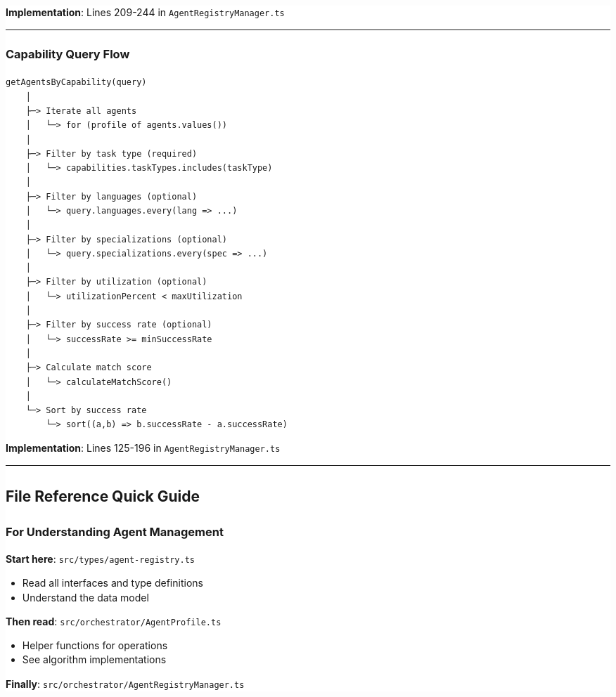 **Implementation**: Lines 209-244 in `AgentRegistryManager.ts`

---

### Capability Query Flow

```
getAgentsByCapability(query)
    │
    ├─> Iterate all agents
    │   └─> for (profile of agents.values())
    │
    ├─> Filter by task type (required)
    │   └─> capabilities.taskTypes.includes(taskType)
    │
    ├─> Filter by languages (optional)
    │   └─> query.languages.every(lang => ...)
    │
    ├─> Filter by specializations (optional)
    │   └─> query.specializations.every(spec => ...)
    │
    ├─> Filter by utilization (optional)
    │   └─> utilizationPercent < maxUtilization
    │
    ├─> Filter by success rate (optional)
    │   └─> successRate >= minSuccessRate
    │
    ├─> Calculate match score
    │   └─> calculateMatchScore()
    │
    └─> Sort by success rate
        └─> sort((a,b) => b.successRate - a.successRate)
```

**Implementation**: Lines 125-196 in `AgentRegistryManager.ts`

---

## File Reference Quick Guide

### For Understanding Agent Management

**Start here**: `src/types/agent-registry.ts`

- Read all interfaces and type definitions
- Understand the data model

**Then read**: `src/orchestrator/AgentProfile.ts`

- Helper functions for operations
- See algorithm implementations

**Finally**: `src/orchestrator/AgentRegistryManager.ts`
